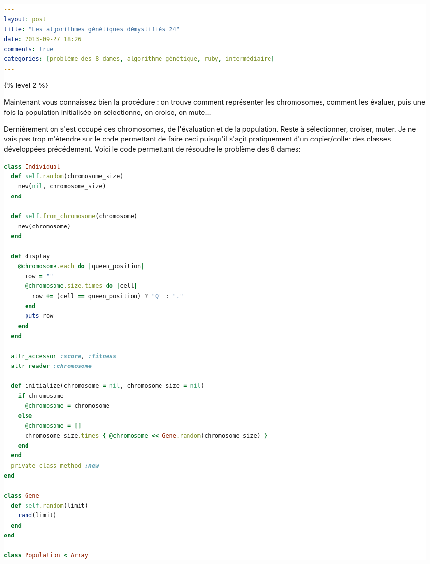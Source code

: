 ```yaml
---
layout: post
title: "Les algorithmes génétiques démystifiés 24"
date: 2013-09-27 18:26
comments: true
categories: [problème des 8 dames, algorithme génétique, ruby, intermédiaire]
---
```


{% level 2 %}

Maintenant vous connaissez bien la procédure : on trouve comment représenter
les chromosomes, comment les évaluer, puis une fois la population
initialisée on sélectionne, on croise, on mute…



Dernièrement on s'est occupé des chromosomes, de l'évaluation et de la
population. Reste à sélectionner, croiser, muter.
Je ne vais pas trop m'étendre sur le code permettant de faire ceci puisqu'il
s'agit pratiquement d'un copier/coller des classes développées
précédement. Voici le code permettant de résoudre le problème des
8 dames:

``` ruby 8_queens.rb
class Individual
  def self.random(chromosome_size)
    new(nil, chromosome_size)
  end

  def self.from_chromosome(chromosome)
    new(chromosome)
  end

  def display
    @chromosome.each do |queen_position|
      row = ""
      @chromosome.size.times do |cell|
        row += (cell == queen_position) ? "Q" : "."
      end
      puts row
    end
  end

  attr_accessor :score, :fitness
  attr_reader :chromosome

  def initialize(chromosome = nil, chromosome_size = nil)
    if chromosome
      @chromosome = chromosome
    else
      @chromosome = []
      chromosome_size.times { @chromosome << Gene.random(chromosome_size) }
    end
  end
  private_class_method :new
end

class Gene
  def self.random(limit)
    rand(limit)
  end
end

class Population < Array
```